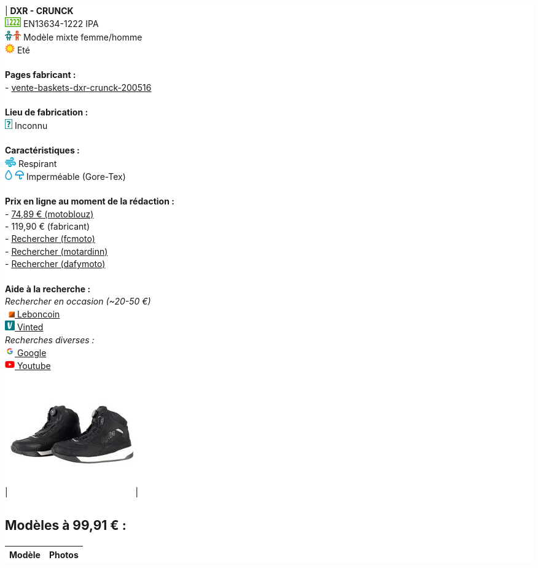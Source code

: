 |                                                                                           **DXR - CRUNCK**                                                                                           <br />                                                                                           ![](picto_EN13634-1222.png#floatleft "Icone : EN13634-1222 IPA") EN13634-1222 IPA<br />                                                                                           ![](picto_gamme_mixte.png#floatleft "Icone : Modèle mixte femme/homme (image modifiée : Openmoji)") Modèle mixte femme/homme<br />                                                                                           ![](picto_ete.png#floatleft "Icone : Eté (image modifiée : Openmoji)") Eté<br />                                                                                           <br />                                                                                           **Pages fabricant :**<br />                                                                                           - [vente-baskets-dxr-crunck-200516](https://www.motoblouz.com/vente-baskets-dxr-crunck-200516.html)<br />                                                                                           <br />                                                                                           **Lieu de fabrication :**<br />                                                                                           ![](picto_inconnu.png#floatleft "Icone : Inconnu") Inconnu<br />                                                                                           <br />                                                                                           **Caractéristiques :**<br />                                                                                           ![](picto_ventile.png#floatleft "Icone : Respirant  (image modifiée : Tabler-icons)") Respirant<br />                                                                                           ![](picto_pluie_waterproof.png#floatleft "Icone : Imperméable (Gore-Tex) (image modifiée : Tabler-icons)") Imperméable (Gore-Tex)<br />                                                                                           <br />                                                                                           **Prix en ligne au moment de la rédaction :**<br />                                                                                           - [74,89 € (motoblouz)](https://pkw.motoblouz.com/?P4122157BDFF171&redir=https%3A%2F%2Fwww.motoblouz.com%2Frecherche%2FDXR%2520CRUNCK.html)<br />                                                                                           - 119,90 € (fabricant)<br />                                                                                           - [Rechercher (fcmoto)](https://www.fc-moto.de/epages/fcm.sf/fr_FR/?ViewAction=FacetedSearchProducts&SearchString=DXR+CRUNCK)<br />                                                                                           - [Rechercher (motardinn)](https://www.tradeinn.com/motardinn/fr?products_search%5Bquery%5D=DXR+CRUNCK)<br />                                                                                           - [Rechercher (dafymoto)](https://www.dafy-moto.com/recherche?string=DXR+CRUNCK)<br />                                                                                           <br />                                                                                           **Aide à la recherche :**<br />                                                                                           *Rechercher en occasion (~20-50 €)*<br />                                                                                           [![](logo_leboncoin.png#floatleft "Logo Leboncoin") Leboncoin](https://www.leboncoin.fr/recherche?text=moto+DXR+CRUNCK&shippable=1&sort=price&order=asc)<br />[![](logo_vinted.png#floatleft "Logo Vinted") Vinted](https://www.vinted.fr/catalog?search_text=moto+DXR+CRUNCK&order=price_low_to_high)<br />*Recherches diverses :*<br />                                                                                           [![](logo_google.png#floatleft "Logo Google") Google](https://www.google.com/search?q=moto+DXR+CRUNCK)<br />[![](logo_youtube.png#floatleft "Logo Youtube") Youtube](https://www.youtube.com/results?search_query=moto+DXR+CRUNCK)<br />                                                                                           |                                                                                           ![](EN13634-1222_IPA_-_DXR_-_CRUNCK_-_0.jpg "photo du modèle DXR - CRUNCK : EN13634-1222_IPA_-_DXR_-_CRUNCK_-_0.jpg")                                                                                           |                                                                                           




## Modèles à 99,91 € :

 | Modèle | Photos |
|---|---|